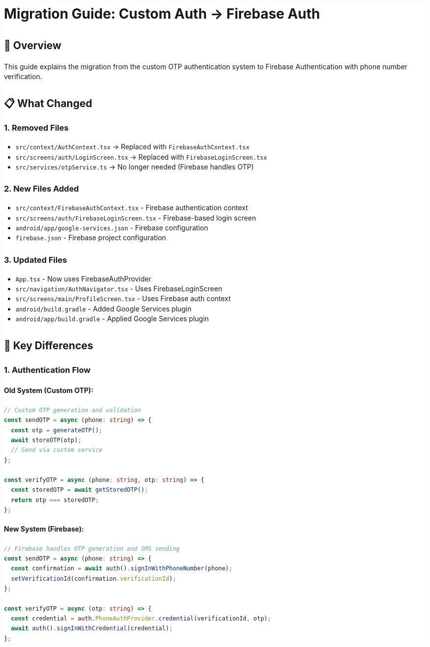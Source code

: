 # Migration Guide: Custom Auth → Firebase Auth

## 🔄 Overview
This guide explains the migration from the custom OTP authentication system to Firebase Authentication with phone number verification.

## 📋 What Changed

### 1. **Removed Files**
- `src/context/AuthContext.tsx` → Replaced with `FirebaseAuthContext.tsx`
- `src/screens/auth/LoginScreen.tsx` → Replaced with `FirebaseLoginScreen.tsx`
- `src/services/otpService.ts` → No longer needed (Firebase handles OTP)

### 2. **New Files Added**
- `src/context/FirebaseAuthContext.tsx` - Firebase authentication context
- `src/screens/auth/FirebaseLoginScreen.tsx` - Firebase-based login screen
- `android/app/google-services.json` - Firebase configuration
- `firebase.json` - Firebase project configuration

### 3. **Updated Files**
- `App.tsx` - Now uses FirebaseAuthProvider
- `src/navigation/AuthNavigator.tsx` - Uses FirebaseLoginScreen
- `src/screens/main/ProfileScreen.tsx` - Uses Firebase auth context
- `android/build.gradle` - Added Google Services plugin
- `android/app/build.gradle` - Applied Google Services plugin

## 🔧 Key Differences

### 1. **Authentication Flow**

#### Old System (Custom OTP):
```typescript
// Custom OTP generation and validation
const sendOTP = async (phone: string) => {
  const otp = generateOTP();
  await storeOTP(otp);
  // Send via custom service
};

const verifyOTP = async (phone: string, otp: string) => {
  const storedOTP = await getStoredOTP();
  return otp === storedOTP;
};
```

#### New System (Firebase):
```typescript
// Firebase handles OTP generation and SMS sending
const sendOTP = async (phone: string) => {
  const confirmation = await auth().signInWithPhoneNumber(phone);
  setVerificationId(confirmation.verificationId);
};

const verifyOTP = async (otp: string) => {
  const credential = auth.PhoneAuthProvider.credential(verificationId, otp);
  await auth().signInWithCredential(credential);
};
```
